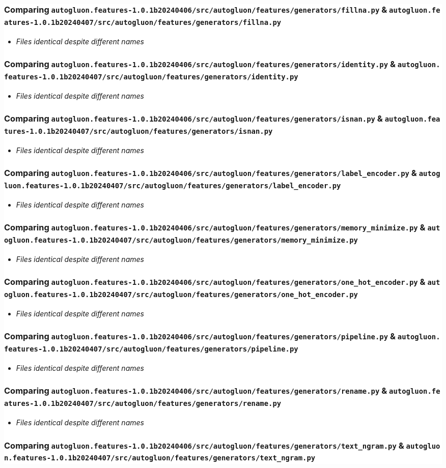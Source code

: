 ### Comparing `autogluon.features-1.0.1b20240406/src/autogluon/features/generators/fillna.py` & `autogluon.features-1.0.1b20240407/src/autogluon/features/generators/fillna.py`

 * *Files identical despite different names*

### Comparing `autogluon.features-1.0.1b20240406/src/autogluon/features/generators/identity.py` & `autogluon.features-1.0.1b20240407/src/autogluon/features/generators/identity.py`

 * *Files identical despite different names*

### Comparing `autogluon.features-1.0.1b20240406/src/autogluon/features/generators/isnan.py` & `autogluon.features-1.0.1b20240407/src/autogluon/features/generators/isnan.py`

 * *Files identical despite different names*

### Comparing `autogluon.features-1.0.1b20240406/src/autogluon/features/generators/label_encoder.py` & `autogluon.features-1.0.1b20240407/src/autogluon/features/generators/label_encoder.py`

 * *Files identical despite different names*

### Comparing `autogluon.features-1.0.1b20240406/src/autogluon/features/generators/memory_minimize.py` & `autogluon.features-1.0.1b20240407/src/autogluon/features/generators/memory_minimize.py`

 * *Files identical despite different names*

### Comparing `autogluon.features-1.0.1b20240406/src/autogluon/features/generators/one_hot_encoder.py` & `autogluon.features-1.0.1b20240407/src/autogluon/features/generators/one_hot_encoder.py`

 * *Files identical despite different names*

### Comparing `autogluon.features-1.0.1b20240406/src/autogluon/features/generators/pipeline.py` & `autogluon.features-1.0.1b20240407/src/autogluon/features/generators/pipeline.py`

 * *Files identical despite different names*

### Comparing `autogluon.features-1.0.1b20240406/src/autogluon/features/generators/rename.py` & `autogluon.features-1.0.1b20240407/src/autogluon/features/generators/rename.py`

 * *Files identical despite different names*

### Comparing `autogluon.features-1.0.1b20240406/src/autogluon/features/generators/text_ngram.py` & `autogluon.features-1.0.1b20240407/src/autogluon/features/generators/text_ngram.py`
